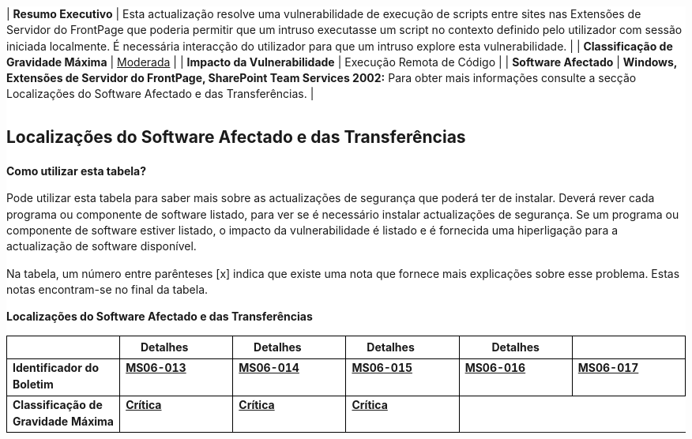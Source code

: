 | **Resumo Executivo**                  | Esta actualização resolve uma vulnerabilidade de execução de scripts entre sites nas Extensões de Servidor do FrontPage que poderia permitir que um intruso executasse um script no contexto definido pelo utilizador com sessão iniciada localmente. É necessária interacção do utilizador para que um intruso explore esta vulnerabilidade. |
| **Classificação de Gravidade Máxima** | [Moderada](http://go.microsoft.com/fwlink/?linkid=21140)                                                                                                                                                                                                                                                                                      |
| **Impacto da Vulnerabilidade**        | Execução Remota de Código                                                                                                                                                                                                                                                                                                                     |
| **Software Afectado**                 | **Windows, Extensões de Servidor do FrontPage, SharePoint Team Services 2002:** Para obter mais informações consulte a secção Localizações do Software Afectado e das Transferências.                                                                                                                                                         |

Localizações do Software Afectado e das Transferências
------------------------------------------------------

<span></span>
**Como utilizar esta tabela?**

Pode utilizar esta tabela para saber mais sobre as actualizações de segurança que poderá ter de instalar. Deverá rever cada programa ou componente de software listado, para ver se é necessário instalar actualizações de segurança. Se um programa ou componente de software estiver listado, o impacto da vulnerabilidade é listado e é fornecida uma hiperligação para a actualização de software disponível.

Na tabela, um número entre parênteses \[x\] indica que existe uma nota que fornece mais explicações sobre esse problema. Estas notas encontram-se no final da tabela.

**Localizações do Software Afectado e das Transferências**

<table style="width:100%;">
<colgroup>
<col width="16%" />
<col width="16%" />
<col width="16%" />
<col width="16%" />
<col width="16%" />
<col width="16%" />
</colgroup>
<thead>
<tr class="header">
<th style="border:1px solid black;" ></th>
<th style="border:1px solid black;" >Detalhes        </th>
<th style="border:1px solid black;" >Detalhes        </th>
<th style="border:1px solid black;" >Detalhes        </th>
<th style="border:1px solid black;" >Detalhes</th>
<th style="border:1px solid black;" ></th>
</tr>
</thead>
<tbody>
<tr class="odd">
<td style="border:1px solid black;"><strong>Identificador do Boletim</strong></td>
<td style="border:1px solid black;"><a href="http://go.microsoft.com/fwlink/?linkid=62568"><strong>MS06-013</strong></a></td>
<td style="border:1px solid black;"><a href="http://go.microsoft.com/fwlink/?linkid=59541"><strong>MS06-014</strong></a></td>
<td style="border:1px solid black;"><a href="http://go.microsoft.com/fwlink/?linkid=63695"><strong>MS06-015</strong></a></td>
<td style="border:1px solid black;"><a href="http://go.microsoft.com/fwlink/?linkid=63578"><strong>MS06-016</strong></a></td>
<td style="border:1px solid black;"><a href="http://go.microsoft.com/fwlink/?linkid=54734"><strong>MS06-017</strong></a></td>
</tr>
<tr class="even">
<td style="border:1px solid black;"><strong>Classificação de Gravidade Máxima</strong></td>
<td style="border:1px solid black;"><a href="http://go.microsoft.com/fwlink/?linkid=21140"><strong>Crítica</strong></a></td>
<td style="border:1px solid black;"><a href="http://go.microsoft.com/fwlink/?linkid=21140"><strong>Crítica</strong></a></td>
<td style="border:1px solid black;"><a href="http://go.microsoft.com/fwlink/?linkid=21140"><strong>Crítica</strong></a></td>